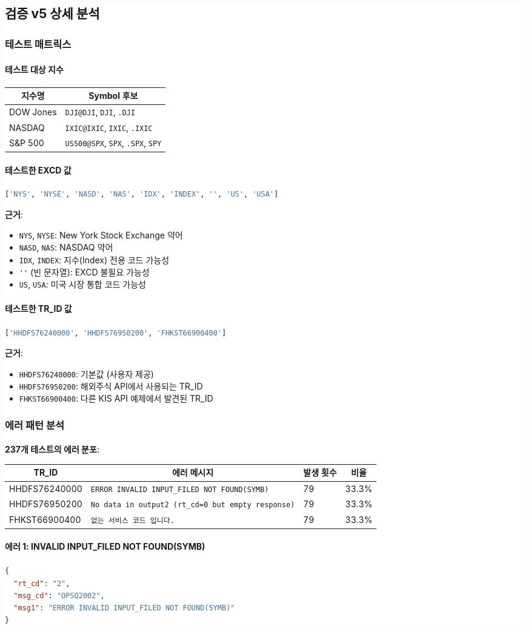 
## 검증 v5 상세 분석

### 테스트 매트릭스

#### 테스트 대상 지수
| 지수명 | Symbol 후보 |
|--------|-------------|
| DOW Jones | `DJI@DJI`, `DJI`, `.DJI` |
| NASDAQ | `IXIC@IXIC`, `IXIC`, `.IXIC` |
| S&P 500 | `US500@SPX`, `SPX`, `.SPX`, `SPY` |

#### 테스트한 EXCD 값
```python
['NYS', 'NYSE', 'NASD', 'NAS', 'IDX', 'INDEX', '', 'US', 'USA']
```

**근거**:
- `NYS`, `NYSE`: New York Stock Exchange 약어
- `NASD`, `NAS`: NASDAQ 약어
- `IDX`, `INDEX`: 지수(Index) 전용 코드 가능성
- `''` (빈 문자열): EXCD 불필요 가능성
- `US`, `USA`: 미국 시장 통합 코드 가능성

#### 테스트한 TR_ID 값
```python
['HHDFS76240000', 'HHDFS76950200', 'FHKST66900400']
```

**근거**:
- `HHDFS76240000`: 기본값 (사용자 제공)
- `HHDFS76950200`: 해외주식 API에서 사용되는 TR_ID
- `FHKST66900400`: 다른 KIS API 예제에서 발견된 TR_ID

### 에러 패턴 분석

**237개 테스트의 에러 분포**:

| TR_ID | 에러 메시지 | 발생 횟수 | 비율 |
|-------|-------------|----------|------|
| HHDFS76240000 | `ERROR INVALID INPUT_FILED NOT FOUND(SYMB)` | 79 | 33.3% |
| HHDFS76950200 | `No data in output2 (rt_cd=0 but empty response)` | 79 | 33.3% |
| FHKST66900400 | `없는 서비스 코드 입니다.` | 79 | 33.3% |

#### 에러 1: INVALID INPUT_FILED NOT FOUND(SYMB)
```json
{
  "rt_cd": "2",
  "msg_cd": "OPSQ2002",
  "msg1": "ERROR INVALID INPUT_FILED NOT FOUND(SYMB)"
}
```
